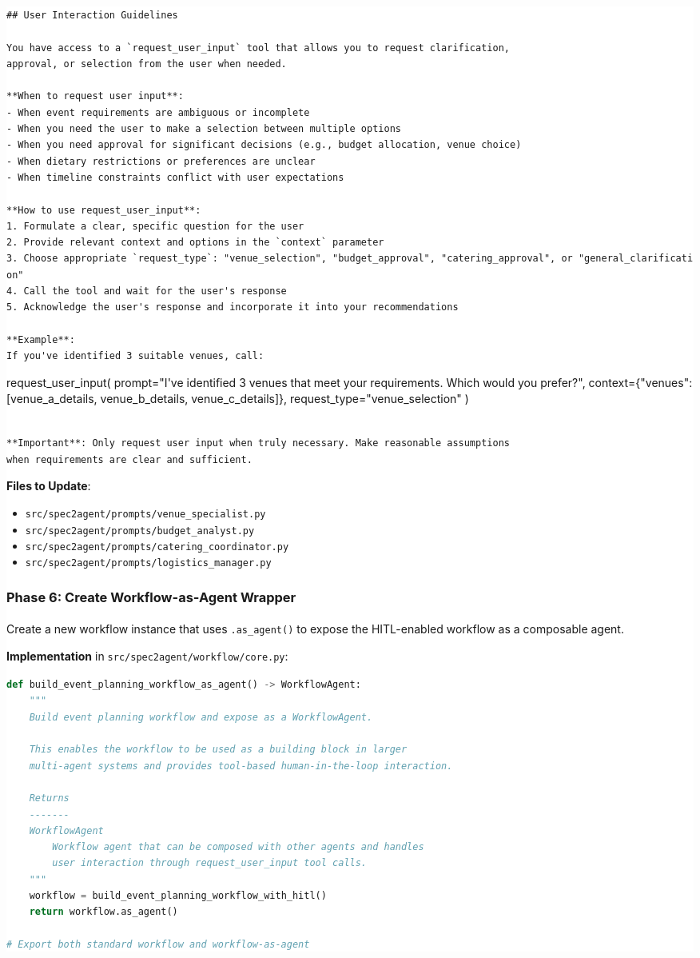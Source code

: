 ```
## User Interaction Guidelines

You have access to a `request_user_input` tool that allows you to request clarification, 
approval, or selection from the user when needed.

**When to request user input**:
- When event requirements are ambiguous or incomplete
- When you need the user to make a selection between multiple options
- When you need approval for significant decisions (e.g., budget allocation, venue choice)
- When dietary restrictions or preferences are unclear
- When timeline constraints conflict with user expectations

**How to use request_user_input**:
1. Formulate a clear, specific question for the user
2. Provide relevant context and options in the `context` parameter
3. Choose appropriate `request_type`: "venue_selection", "budget_approval", "catering_approval", or "general_clarification"
4. Call the tool and wait for the user's response
5. Acknowledge the user's response and incorporate it into your recommendations

**Example**:
If you've identified 3 suitable venues, call:
```
request_user_input(
    prompt="I've identified 3 venues that meet your requirements. Which would you prefer?",
    context={"venues": [venue_a_details, venue_b_details, venue_c_details]},
    request_type="venue_selection"
)
```

**Important**: Only request user input when truly necessary. Make reasonable assumptions 
when requirements are clear and sufficient.
```

**Files to Update**:
- `src/spec2agent/prompts/venue_specialist.py`
- `src/spec2agent/prompts/budget_analyst.py`
- `src/spec2agent/prompts/catering_coordinator.py`
- `src/spec2agent/prompts/logistics_manager.py`

### Phase 6: Create Workflow-as-Agent Wrapper

Create a new workflow instance that uses `.as_agent()` to expose the HITL-enabled workflow as a composable agent.

**Implementation** in `src/spec2agent/workflow/core.py`:

```python
def build_event_planning_workflow_as_agent() -> WorkflowAgent:
    """
    Build event planning workflow and expose as a WorkflowAgent.
    
    This enables the workflow to be used as a building block in larger
    multi-agent systems and provides tool-based human-in-the-loop interaction.
    
    Returns
    -------
    WorkflowAgent
        Workflow agent that can be composed with other agents and handles
        user interaction through request_user_input tool calls.
    """
    workflow = build_event_planning_workflow_with_hitl()
    return workflow.as_agent()

# Export both standard workflow and workflow-as-agent
```